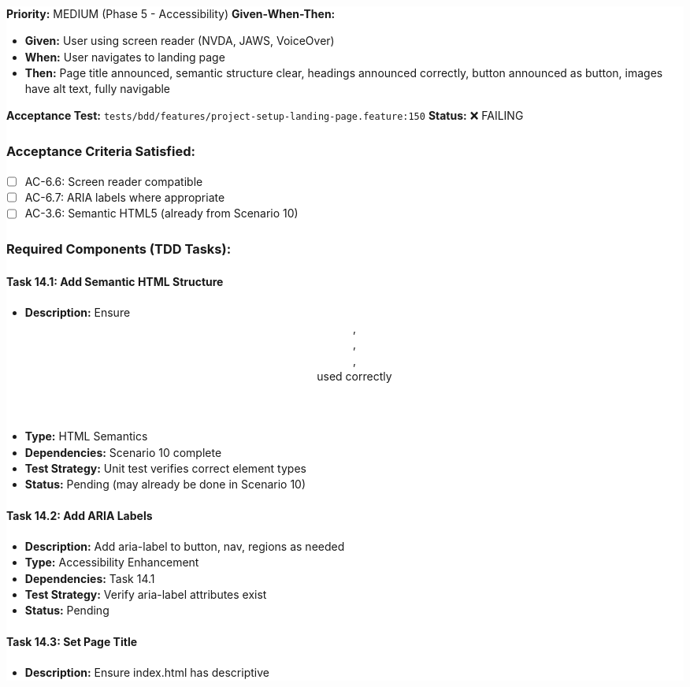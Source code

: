 **Priority:** MEDIUM (Phase 5 - Accessibility)
**Given-When-Then:**
- **Given:** User using screen reader (NVDA, JAWS, VoiceOver)
- **When:** User navigates to landing page
- **Then:** Page title announced, semantic structure clear, headings announced correctly, button announced as button, images have alt text, fully navigable

**Acceptance Test:** `tests/bdd/features/project-setup-landing-page.feature:150`
**Status:** ❌ FAILING

### Acceptance Criteria Satisfied:
- [ ] AC-6.6: Screen reader compatible
- [ ] AC-6.7: ARIA labels where appropriate
- [ ] AC-3.6: Semantic HTML5 (already from Scenario 10)

### Required Components (TDD Tasks):

#### Task 14.1: Add Semantic HTML Structure
- **Description:** Ensure <header>, <main>, <footer>, <section> used correctly
- **Type:** HTML Semantics
- **Dependencies:** Scenario 10 complete
- **Test Strategy:** Unit test verifies correct element types
- **Status:** Pending (may already be done in Scenario 10)

#### Task 14.2: Add ARIA Labels
- **Description:** Add aria-label to button, nav, regions as needed
- **Type:** Accessibility Enhancement
- **Dependencies:** Task 14.1
- **Test Strategy:** Verify aria-label attributes exist
- **Status:** Pending

#### Task 14.3: Set Page Title
- **Description:** Ensure index.html has descriptive <title> tag
- **Type:** HTML Enhancement
- **Dependencies:** Scenario 1
- **Test Strategy:** Verify title tag exists and has text
- **Status:** Pending

#### Task 14.4: Add Alt Text to Images
- **Description:** If any images exist, add descriptive alt text
- **Type:** Accessibility Enhancement
- **Dependencies:** Scenario 10 complete
- **Test Strategy:** Verify all <img> tags have alt attribute
- **Status:** Pending (may not be needed if no images)

### Scenario Completion Criteria:
- [ ] All tasks complete
- [ ] Integration test: N/A
- [ ] E2E test: Playwright with screen reader simulation or axe-core
- [ ] **Acceptance test passes**

---